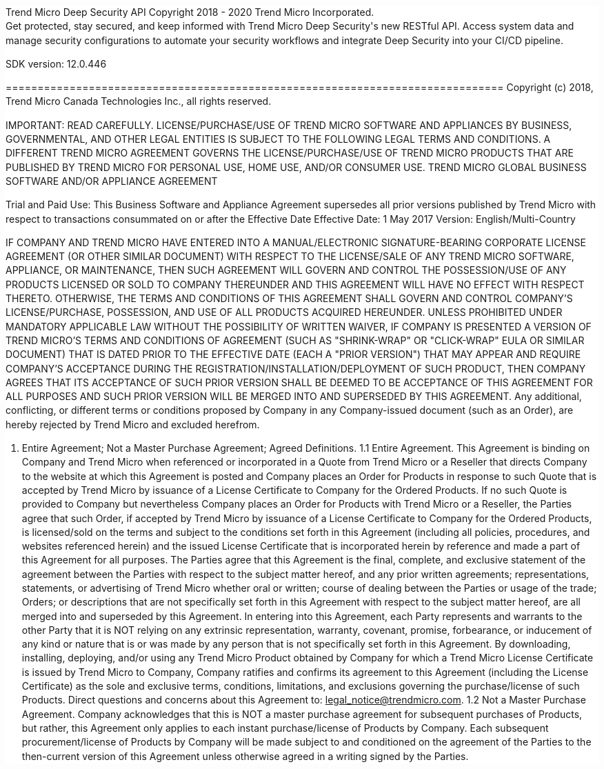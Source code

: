 Trend Micro Deep Security API
Copyright 2018 - 2020 Trend Micro Incorporated.<br/>Get protected, stay secured, and keep informed with Trend Micro Deep Security's new RESTful API. Access system data and manage security configurations to automate your security workflows and integrate Deep Security into your CI/CD pipeline.

SDK version: 12.0.446

==============================================================================
Copyright (c) 2018, Trend Micro Canada Technologies Inc., all rights reserved.

IMPORTANT: READ CAREFULLY. LICENSE/PURCHASE/USE OF TREND MICRO SOFTWARE AND APPLIANCES BY BUSINESS, GOVERNMENTAL, AND OTHER LEGAL ENTITIES IS SUBJECT TO THE FOLLOWING LEGAL TERMS AND CONDITIONS. A DIFFERENT TREND MICRO AGREEMENT GOVERNS THE LICENSE/PURCHASE/USE OF TREND MICRO PRODUCTS THAT ARE PUBLISHED BY TREND MICRO FOR PERSONAL USE, HOME USE, AND/OR CONSUMER USE.
TREND MICRO GLOBAL BUSINESS SOFTWARE AND/OR
APPLIANCE AGREEMENT

Trial and Paid Use: This Business Software and Appliance Agreement supersedes all prior versions published by Trend Micro with respect to transactions consummated on or after the Effective Date
Effective Date: 1 May 2017
Version: English/Multi-Country

IF COMPANY AND TREND MICRO HAVE ENTERED INTO A MANUAL/ELECTRONIC SIGNATURE-BEARING CORPORATE LICENSE AGREEMENT (OR OTHER SIMILAR DOCUMENT) WITH RESPECT TO THE LICENSE/SALE OF ANY TREND MICRO SOFTWARE, APPLIANCE, OR MAINTENANCE, THEN SUCH AGREEMENT WILL GOVERN AND CONTROL THE POSSESSION/USE OF ANY PRODUCTS LICENSED OR SOLD TO COMPANY THEREUNDER AND THIS AGREEMENT WILL HAVE NO EFFECT WITH RESPECT THERETO. OTHERWISE, THE TERMS AND CONDITIONS OF THIS AGREEMENT SHALL GOVERN AND CONTROL COMPANY’S LICENSE/PURCHASE, POSSESSION, AND USE OF ALL PRODUCTS ACQUIRED HEREUNDER. UNLESS PROHIBITED UNDER MANDATORY APPLICABLE LAW WITHOUT THE POSSIBILITY OF WRITTEN WAIVER, IF COMPANY IS PRESENTED A VERSION OF TREND MICRO’S TERMS AND CONDITIONS OF AGREEMENT (SUCH AS "SHRINK-WRAP" OR "CLICK-WRAP" EULA OR SIMILAR DOCUMENT) THAT IS DATED PRIOR TO THE EFFECTIVE DATE (EACH A "PRIOR VERSION") THAT MAY APPEAR AND REQUIRE COMPANY’S ACCEPTANCE DURING THE REGISTRATION/INSTALLATION/DEPLOYMENT OF SUCH PRODUCT, THEN COMPANY AGREES THAT ITS ACCEPTANCE OF SUCH PRIOR VERSION SHALL BE DEEMED TO BE ACCEPTANCE OF THIS AGREEMENT FOR ALL PURPOSES AND SUCH PRIOR VERSION WILL BE MERGED INTO AND SUPERSEDED BY THIS AGREEMENT. Any additional, conflicting, or different terms or conditions proposed by Company in any Company-issued document (such as an Order), are hereby rejected by Trend Micro and excluded herefrom.
1. Entire Agreement; Not a Master Purchase Agreement; Agreed Definitions.
1.1 Entire Agreement. This Agreement is binding on Company and Trend Micro when referenced or incorporated in a Quote from Trend Micro or a Reseller that directs Company to the website at which this Agreement is posted and Company places an Order for Products in response to such Quote that is accepted by Trend Micro by issuance of a License Certificate to Company for the Ordered Products. If no such Quote is provided to Company but nevertheless Company places an Order for Products with Trend Micro or a Reseller, the Parties agree that such Order, if accepted by Trend Micro by issuance of a License Certificate to Company for the Ordered Products, is licensed/sold on the terms and subject to the conditions set forth in this Agreement (including all policies, procedures, and websites referenced herein) and the issued License Certificate that is incorporated herein by reference and made a part of this Agreement for all purposes. The Parties agree that this Agreement is the final, complete, and exclusive statement of the agreement between the Parties with respect to the subject matter hereof, and any prior written agreements; representations, statements, or advertising of Trend Micro whether oral or written; course of dealing between the Parties or usage of the trade; Orders; or descriptions that are not specifically set forth in this Agreement with respect to the subject matter hereof, are all merged into and superseded by this Agreement. In entering into this Agreement, each Party represents and warrants to the other Party that it is NOT relying on any extrinsic representation, warranty, covenant, promise, forbearance, or inducement of any kind or nature that is or was made by any person that is not specifically set forth in this Agreement. By downloading, installing, deploying, and/or using any Trend Micro Product obtained by Company for which a Trend Micro License Certificate is issued by Trend Micro to Company, Company ratifies and confirms its agreement to this Agreement (including the License Certificate) as the sole and exclusive terms, conditions, limitations, and exclusions governing the purchase/license of such Products. Direct questions and concerns about this Agreement to: legal_notice@trendmicro.com.
1.2 Not a Master Purchase Agreement. Company acknowledges that this is NOT a master purchase agreement for subsequent purchases of Products, but rather, this Agreement only applies to each instant purchase/license of Products by Company. Each subsequent procurement/license of Products by Company will be made subject to and conditioned on the agreement of the Parties to the then-current version of this Agreement unless otherwise agreed in a writing signed by the Parties.